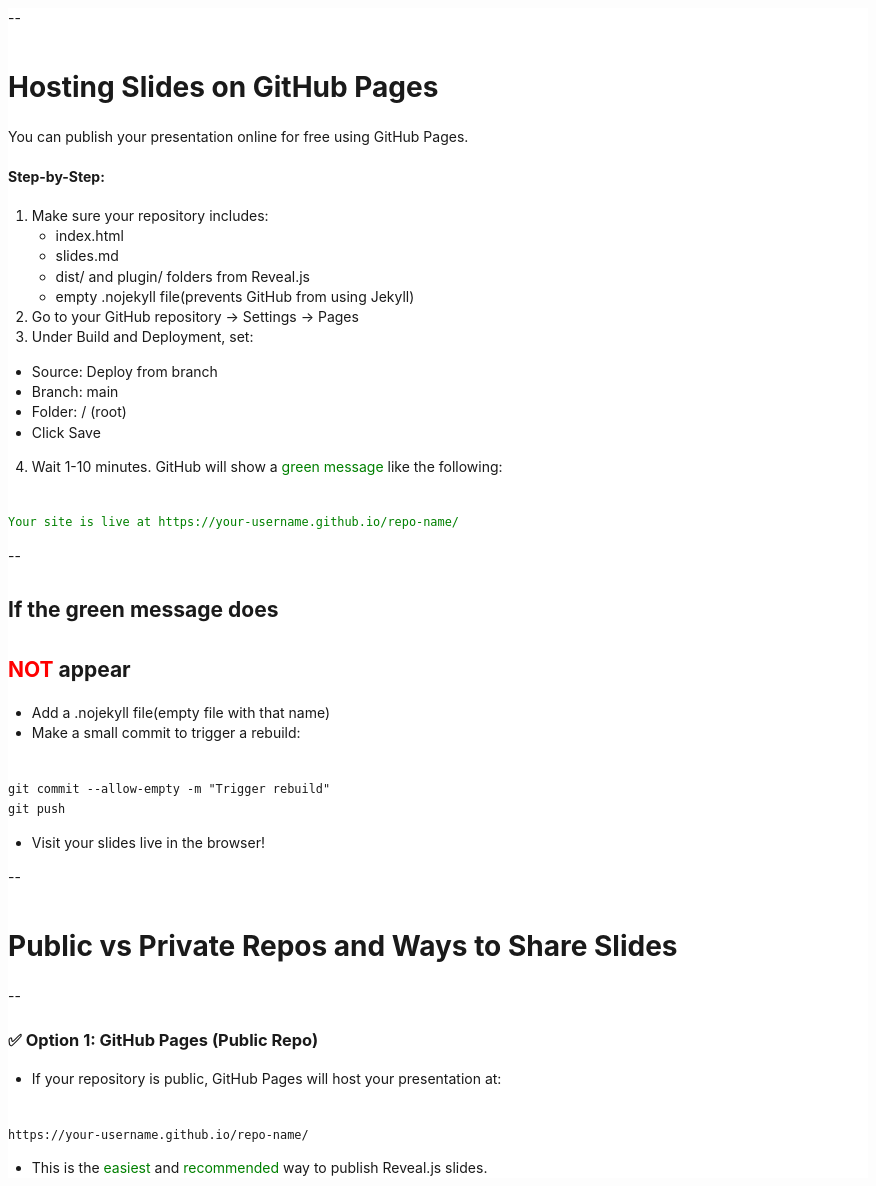 --

# Hosting Slides on GitHub Pages

You can publish your presentation online for free using GitHub Pages.

#### **Step-by-Step:**

1. Make sure your repository includes:
    - index.html
    - slides.md
    - dist/ and plugin/ folders from Reveal.js
    - empty .nojekyll file(prevents GitHub from using Jekyll)
2. Go to your GitHub repository -> Settings -> Pages
3. Under Build and Deployment, set:
- Source: Deploy from branch
- Branch: main
- Folder: / (root)
- Click Save

4. Wait 1-10 minutes. GitHub will show a <span style="color:green">green message</span> 
like the following:
<pre><code class="language-markdown" data-trim style="color:green;">
Your site is live at https://your-username.github.io/repo-name/
</code></pre>

--

## If the green message does 
## <span style="color:red">NOT</span> appear

- Add a .nojekyll file(empty file with that name)
- Make a small commit to trigger a rebuild:
<pre><code class="language-markdown" data-trim>
git commit --allow-empty -m "Trigger rebuild"
git push
</code></pre>

- Visit your slides live in the browser!

--

# Public vs Private Repos and Ways to Share Slides

--

### ✅ Option 1: GitHub Pages (Public Repo)

- If your repository is public, GitHub Pages will host your presentation at:
<pre><code class="language-markdown" data-trim>
https://your-username.github.io/repo-name/
</code></pre>
- This is the <span style="color:green">easiest</span> and 
<span style="color:green">recommended</span> way to publish Reveal.js slides.
